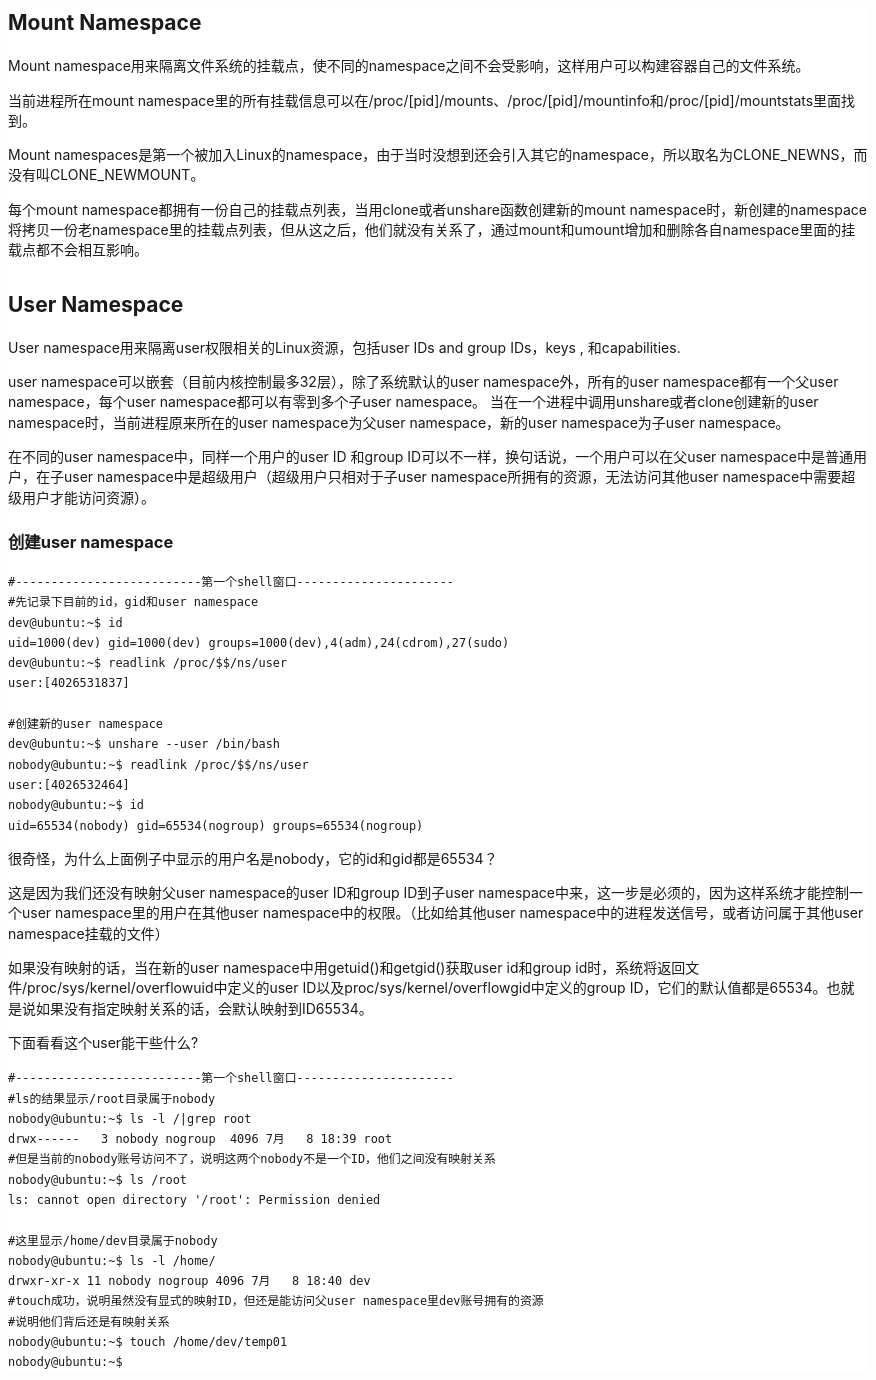 ## Mount Namespace

Mount namespace用来隔离文件系统的挂载点，使不同的namespace之间不会受影响，这样用户可以构建容器自己的文件系统。

当前进程所在mount namespace里的所有挂载信息可以在/proc/[pid]/mounts、/proc/[pid]/mountinfo和/proc/[pid]/mountstats里面找到。

Mount namespaces是第一个被加入Linux的namespace，由于当时没想到还会引入其它的namespace，所以取名为CLONE_NEWNS，而没有叫CLONE_NEWMOUNT。

每个mount namespace都拥有一份自己的挂载点列表，当用clone或者unshare函数创建新的mount namespace时，新创建的namespace将拷贝一份老namespace里的挂载点列表，但从这之后，他们就没有关系了，通过mount和umount增加和删除各自namespace里面的挂载点都不会相互影响。


## User Namespace

User namespace用来隔离user权限相关的Linux资源，包括user IDs and group IDs，keys , 和capabilities.

user namespace可以嵌套（目前内核控制最多32层），除了系统默认的user namespace外，所有的user namespace都有一个父user namespace，每个user namespace都可以有零到多个子user namespace。 当在一个进程中调用unshare或者clone创建新的user namespace时，当前进程原来所在的user namespace为父user namespace，新的user namespace为子user namespace。

在不同的user namespace中，同样一个用户的user ID 和group ID可以不一样，换句话说，一个用户可以在父user namespace中是普通用户，在子user namespace中是超级用户（超级用户只相对于子user namespace所拥有的资源，无法访问其他user namespace中需要超级用户才能访问资源）。

### 创建user namespace

```shell
#--------------------------第一个shell窗口----------------------
#先记录下目前的id，gid和user namespace
dev@ubuntu:~$ id
uid=1000(dev) gid=1000(dev) groups=1000(dev),4(adm),24(cdrom),27(sudo)
dev@ubuntu:~$ readlink /proc/$$/ns/user
user:[4026531837]

#创建新的user namespace
dev@ubuntu:~$ unshare --user /bin/bash
nobody@ubuntu:~$ readlink /proc/$$/ns/user
user:[4026532464]
nobody@ubuntu:~$ id
uid=65534(nobody) gid=65534(nogroup) groups=65534(nogroup)
```

很奇怪，为什么上面例子中显示的用户名是nobody，它的id和gid都是65534？

这是因为我们还没有映射父user namespace的user ID和group ID到子user namespace中来，这一步是必须的，因为这样系统才能控制一个user namespace里的用户在其他user namespace中的权限。（比如给其他user namespace中的进程发送信号，或者访问属于其他user namespace挂载的文件）

如果没有映射的话，当在新的user namespace中用getuid()和getgid()获取user id和group id时，系统将返回文件/proc/sys/kernel/overflowuid中定义的user ID以及proc/sys/kernel/overflowgid中定义的group ID，它们的默认值都是65534。也就是说如果没有指定映射关系的话，会默认映射到ID65534。

下面看看这个user能干些什么?

```shell
#--------------------------第一个shell窗口----------------------
#ls的结果显示/root目录属于nobody
nobody@ubuntu:~$ ls -l /|grep root
drwx------   3 nobody nogroup  4096 7月   8 18:39 root
#但是当前的nobody账号访问不了，说明这两个nobody不是一个ID，他们之间没有映射关系
nobody@ubuntu:~$ ls /root
ls: cannot open directory '/root': Permission denied

#这里显示/home/dev目录属于nobody
nobody@ubuntu:~$ ls -l /home/
drwxr-xr-x 11 nobody nogroup 4096 7月   8 18:40 dev
#touch成功，说明虽然没有显式的映射ID，但还是能访问父user namespace里dev账号拥有的资源
#说明他们背后还是有映射关系
nobody@ubuntu:~$ touch /home/dev/temp01
nobody@ubuntu:~$
```